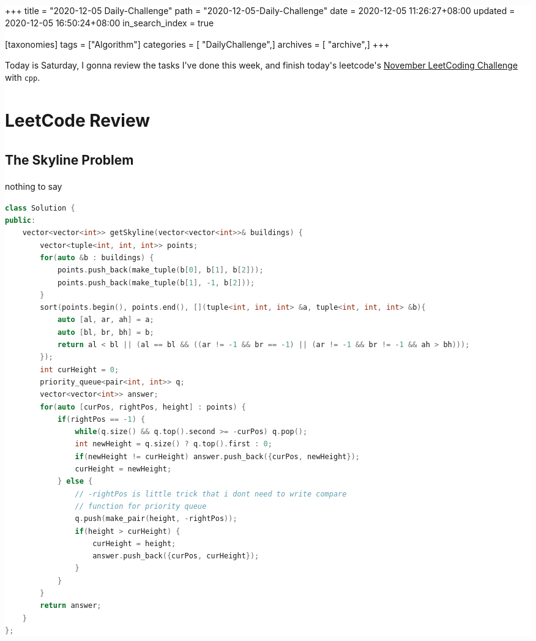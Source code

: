+++
title = "2020-12-05 Daily-Challenge"
path = "2020-12-05-Daily-Challenge"
date = 2020-12-05 11:26:27+08:00
updated = 2020-12-05 16:50:24+08:00
in_search_index = true

[taxonomies]
tags = ["Algorithm"]
categories = [ "DailyChallenge",]
archives = [ "archive",]
+++

Today is Saturday, I gonna review the tasks I've done this week, and finish today's leetcode's [November LeetCoding Challenge](https://leetcode.com/explore/challenge/card/december-leetcoding-challenge/569/week-1-december-1st-december-7th/3555/) with `cpp`.



# LeetCode Review

## The Skyline Problem

nothing to say

``` cpp
class Solution {
public:
    vector<vector<int>> getSkyline(vector<vector<int>>& buildings) {
        vector<tuple<int, int, int>> points;
        for(auto &b : buildings) {
            points.push_back(make_tuple(b[0], b[1], b[2]));
            points.push_back(make_tuple(b[1], -1, b[2]));
        }
        sort(points.begin(), points.end(), [](tuple<int, int, int> &a, tuple<int, int, int> &b){
            auto [al, ar, ah] = a;
            auto [bl, br, bh] = b;
            return al < bl || (al == bl && ((ar != -1 && br == -1) || (ar != -1 && br != -1 && ah > bh)));
        });
        int curHeight = 0;
        priority_queue<pair<int, int>> q;
        vector<vector<int>> answer;
        for(auto [curPos, rightPos, height] : points) {
            if(rightPos == -1) {
                while(q.size() && q.top().second >= -curPos) q.pop();
                int newHeight = q.size() ? q.top().first : 0;
                if(newHeight != curHeight) answer.push_back({curPos, newHeight});
                curHeight = newHeight;
            } else {
                // -rightPos is little trick that i dont need to write compare
                // function for priority queue
                q.push(make_pair(height, -rightPos));
                if(height > curHeight) {
                    curHeight = height;
                    answer.push_back({curPos, curHeight});
                }
            }
        }
        return answer;
    }
};
```
